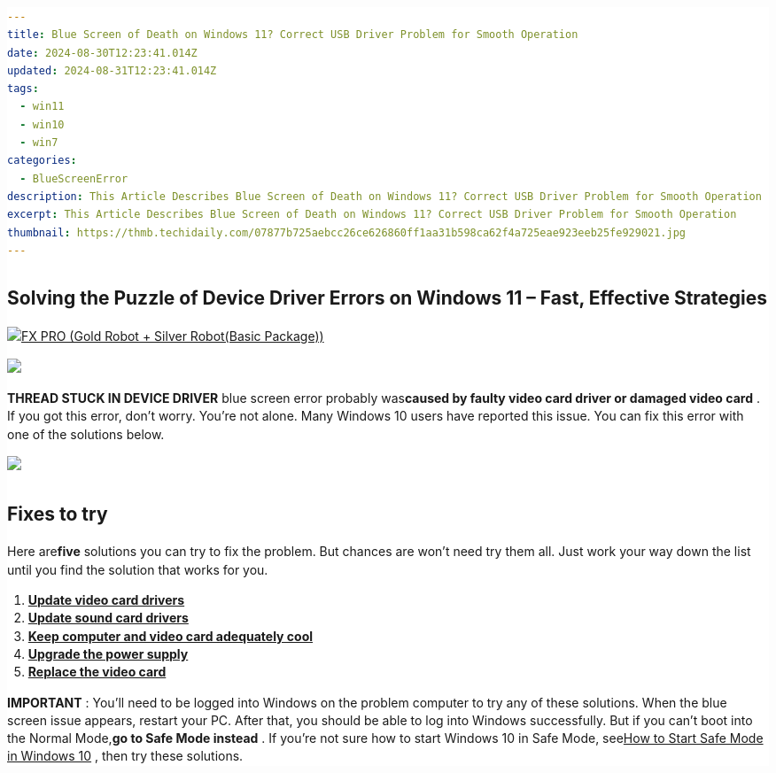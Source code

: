 ```yaml
---
title: Blue Screen of Death on Windows 11? Correct USB Driver Problem for Smooth Operation
date: 2024-08-30T12:23:41.014Z
updated: 2024-08-31T12:23:41.014Z
tags:
  - win11
  - win10
  - win7
categories:
  - BlueScreenError
description: This Article Describes Blue Screen of Death on Windows 11? Correct USB Driver Problem for Smooth Operation
excerpt: This Article Describes Blue Screen of Death on Windows 11? Correct USB Driver Problem for Smooth Operation
thumbnail: https://thmb.techidaily.com/07877b725aebcc26ce626860ff1aa31b598ca62f4a725eae923eeb25fe929021.jpg
---
```


## Solving the Puzzle of Device Driver Errors on Windows 11 – Fast, Effective Strategies


<a href="https://secure.2checkout.com/order/checkout.php?PRODS=40085955&QTY=1&AFFILIATE=108875&CART=1"><img src="https://secure.avangate.com/images/merchant/f702defbc67edb455949f46babab0c18/products/2_logo9.png" border="0">FX PRO (Gold Robot + Silver Robot(Basic Package))</a>

![](https://images.drivereasy.com/wp-content/uploads/2018/08/img_5b85123f710b0.jpg)

**THREAD STUCK IN DEVICE DRIVER** blue screen error probably was**caused by faulty video card driver or damaged video card** . If you got this error, don’t worry. You’re not alone. Many Windows 10 users have reported this issue. You can fix this error with one of the solutions below.


<a href="https://store.nero.com/order/checkout.php?PRODS=42296985&QTY=1&AFFILIATE=108875&CART=1"><img src="https://secure.avangate.com/images/merchant/9cea886b9f44a3c2df1163730ab64994/products/copy_nero_burning_rom_cart.png" border="0">
</a>

## Fixes to try

 Here are**five** solutions you can try to fix the problem. But chances are won’t need try them all. Just work your way down the list until you find the solution that works for you.

1. [**Update video card drivers**](https://tools.techidaily.com/drivereasy/download/)
2. [**Update sound card drivers**](https://tools.techidaily.com/drivereasy/download/)
3. [**Keep computer and video card adequately cool**](https://tools.techidaily.com/drivereasy/download/)
4. [**Upgrade the power supply**](https://tools.techidaily.com/drivereasy/download/)
5. **[Replace the video card](https://tools.techidaily.com/drivereasy/download/)**

**IMPORTANT** : You’ll need to be logged into Windows on the problem computer to try any of these solutions.  When the blue screen issue appears, restart your PC. After that, you should be able to log into Windows successfully. But if you can’t boot into the Normal Mode,**go to Safe Mode instead** . If you’re not sure how to start Windows 10 in Safe Mode, see[How to Start Safe Mode in Windows 10](https://tools.techidaily.com/drivereasy/download/) , then try these solutions.
